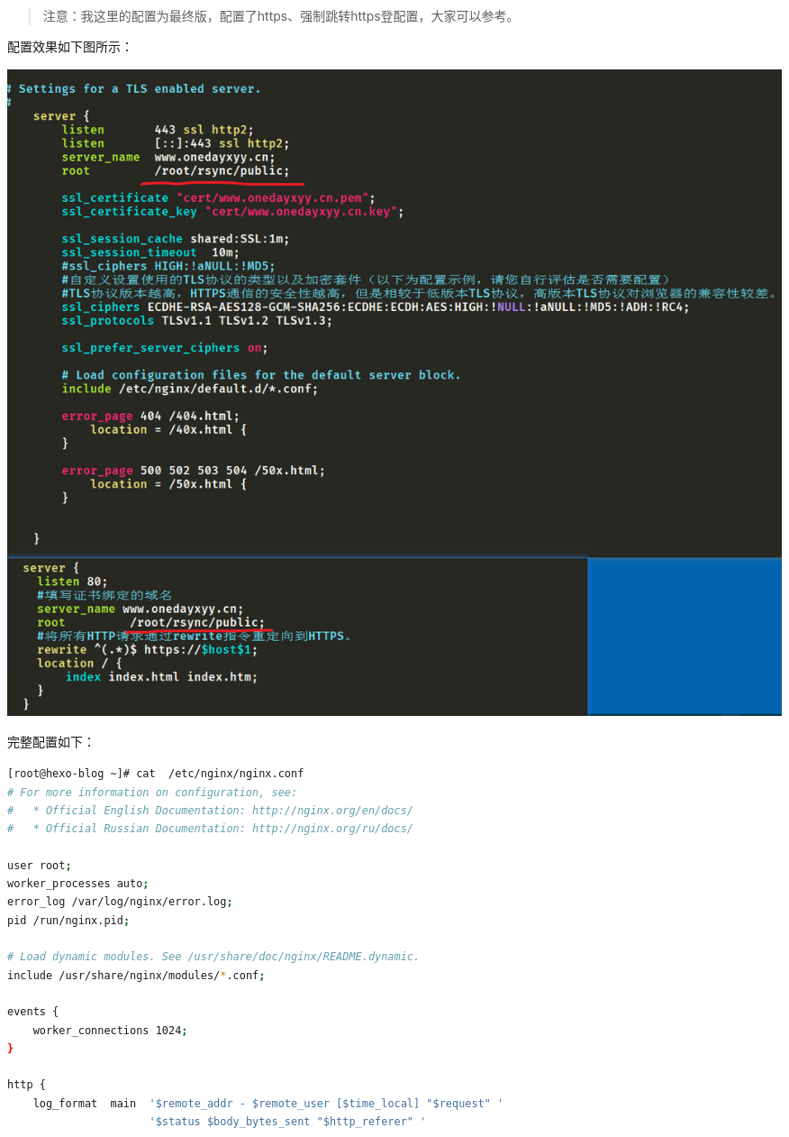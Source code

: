 > 注意：我这里的配置为最终版，配置了https、强制跳转https登配置，大家可以参考。

配置效果如下图所示：

![image-20231016102446940](README.assests/image-20231016102446940-1697757503900-110.png)

完整配置如下：

```bash
[root@hexo-blog ~]# cat  /etc/nginx/nginx.conf
# For more information on configuration, see:
#   * Official English Documentation: http://nginx.org/en/docs/
#   * Official Russian Documentation: http://nginx.org/ru/docs/

user root;
worker_processes auto;
error_log /var/log/nginx/error.log;
pid /run/nginx.pid;

# Load dynamic modules. See /usr/share/doc/nginx/README.dynamic.
include /usr/share/nginx/modules/*.conf;

events {
    worker_connections 1024;
}

http {
    log_format  main  '$remote_addr - $remote_user [$time_local] "$request" '
                      '$status $body_bytes_sent "$http_referer" '
```